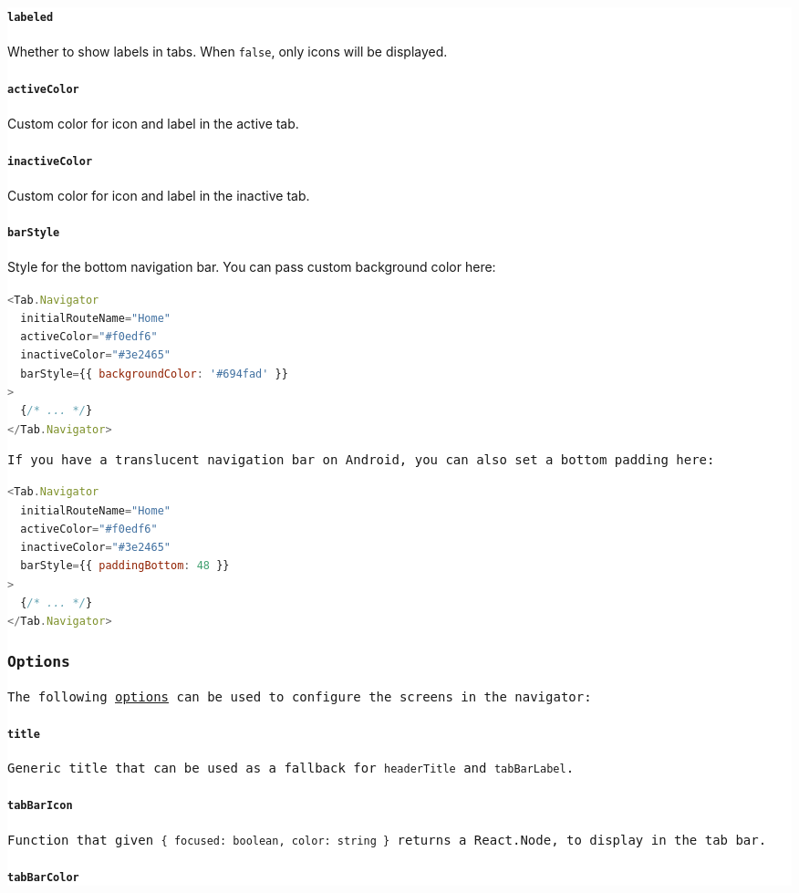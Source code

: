 #### `labeled`

Whether to show labels in tabs. When `false`, only icons will be displayed.

#### `activeColor`

Custom color for icon and label in the active tab.

#### `inactiveColor`

Custom color for icon and label in the inactive tab.

#### `barStyle`

Style for the bottom navigation bar. You can pass custom background color here:

<samp id="material-bottom-tab-styled" />

```js
<Tab.Navigator
  initialRouteName="Home"
  activeColor="#f0edf6"
  inactiveColor="#3e2465"
  barStyle={{ backgroundColor: '#694fad' }}
>
  {/* ... */}
</Tab.Navigator>
```

If you have a translucent navigation bar on Android, you can also set a bottom padding here:

```js
<Tab.Navigator
  initialRouteName="Home"
  activeColor="#f0edf6"
  inactiveColor="#3e2465"
  barStyle={{ paddingBottom: 48 }}
>
  {/* ... */}
</Tab.Navigator>
```

### Options

The following [options](screen-options.md) can be used to configure the screens in the navigator:

#### `title`

Generic title that can be used as a fallback for `headerTitle` and `tabBarLabel`.

#### `tabBarIcon`

Function that given `{ focused: boolean, color: string }` returns a React.Node, to display in the tab bar.

#### `tabBarColor`
